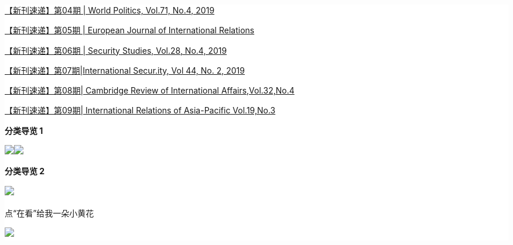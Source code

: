 [【新刊速递】第04期 | World Politics, Vol.71, No.4,
2019](http://mp.weixin.qq.com/s?__biz=MzI3MTYzMzE5Mw==&mid=2247491616&idx=1&sn=5a0375814aac85642bc6912b77495f68&chksm=eb3c7e66dc4bf770dae1db0b927830353420075dbda598865d54e138df9d1be129a494821e5f&scene=21#wechat_redirect)

[【新刊速递】第05期 | European Journal of International
Relations](http://mp.weixin.qq.com/s?__biz=MzI3MTYzMzE5Mw==&mid=2247491847&idx=1&sn=60160947f56ac2204eaa2963e962acdc&chksm=eb3c7f41dc4bf65796203da426ee0fdd27707ff5c83d4a5a0524d7e6b653edd93df877a44759&scene=21#wechat_redirect)

[【新刊速递】第06期 | Security Studies, Vol.28, No.4,
2019](http://mp.weixin.qq.com/s?__biz=MzI3MTYzMzE5Mw==&mid=2247491960&idx=1&sn=89da9f62c7dc5329a63a19b40343369a&chksm=eb3c7f3edc4bf628ff1964b21502b5b87e44053290f95742d67116973f3beb666729df9dbf2b&scene=21#wechat_redirect)

[【新刊速递】第07期|International Secur.ity, Vol 44, No. 2, 2019
](http://mp.weixin.qq.com/s?__biz=MzI3MTYzMzE5Mw==&mid=2247492076&idx=1&sn=30c272dbf6e674a854c6b2b9dd46693d&chksm=eb3c7faadc4bf6bc02ede6c0612719fc5e896c62a14e41c0515ab78afd39e707177921e84927&scene=21#wechat_redirect)

[【新刊速递】第08期| Cambridge Review of International
Affairs,Vol.32,No.4](http://mp.weixin.qq.com/s?__biz=MzI3MTYzMzE5Mw==&mid=2247492141&idx=1&sn=c5e0769322df21c31c28103654650cbb&chksm=eb3c7c6bdc4bf57da32a34e3a2b93c43c581889b9edd4b33124286b495b8558516b65772a778&scene=21#wechat_redirect)

[【新刊速递】第09期| International Relations of Asia-Pacific
Vol.19,No.3](http://mp.weixin.qq.com/s?__biz=MzI3MTYzMzE5Mw==&mid=2247492278&idx=1&sn=fd81f9d22f9980dbb83c5e0ea628283e&chksm=eb3c7cf0dc4bf5e686c55ce1e09ec69bbc7cba232861dabcb8406f7cd0b948c44e9151357b3c&scene=21#wechat_redirect)  

**分类导览 1**

<img src='/images/2937/6.jpeg' width='100%' /><img src='/images/2937/7.jpeg'
width='100%' />

 **分类导览 2**

  

![](/images/2937/8.gif)

点“在看”给我一朵小黄花<img src='/images/2937/9.gif' width='17' height='17' />

![](/images/2937/10.png)  

  

